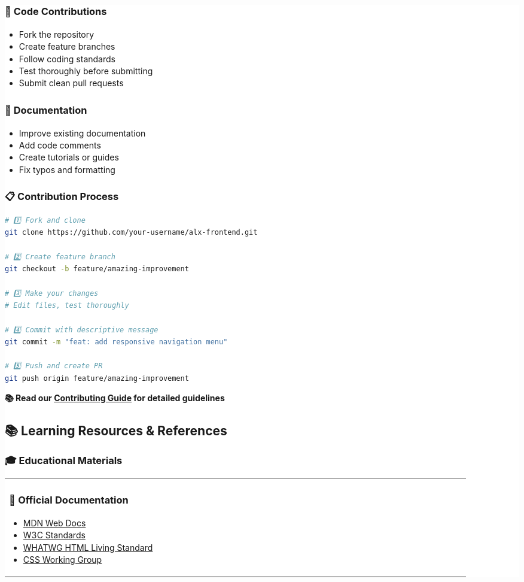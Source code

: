 ### 🔧 **Code Contributions**
- Fork the repository
- Create feature branches
- Follow coding standards
- Test thoroughly before submitting
- Submit clean pull requests

### 📖 **Documentation**
- Improve existing documentation
- Add code comments
- Create tutorials or guides
- Fix typos and formatting

</td>
</tr>
</table>

### 📋 Contribution Process

```bash
# 1️⃣ Fork and clone
git clone https://github.com/your-username/alx-frontend.git

# 2️⃣ Create feature branch  
git checkout -b feature/amazing-improvement

# 3️⃣ Make your changes
# Edit files, test thoroughly

# 4️⃣ Commit with descriptive message
git commit -m "feat: add responsive navigation menu"

# 5️⃣ Push and create PR
git push origin feature/amazing-improvement
```

**📚 Read our [Contributing Guide](./CONTRIBUTING.md) for detailed guidelines**

## 📚 Learning Resources & References

### 🎓 **Educational Materials**

<table>
<tr>
<td width="33%">

### 📖 **Official Documentation**
- [MDN Web Docs](https://developer.mozilla.org/)
- [W3C Standards](https://www.w3.org/standards/)
- [WHATWG HTML Living Standard](https://html.spec.whatwg.org/)
- [CSS Working Group](https://www.w3.org/Style/CSS/)
